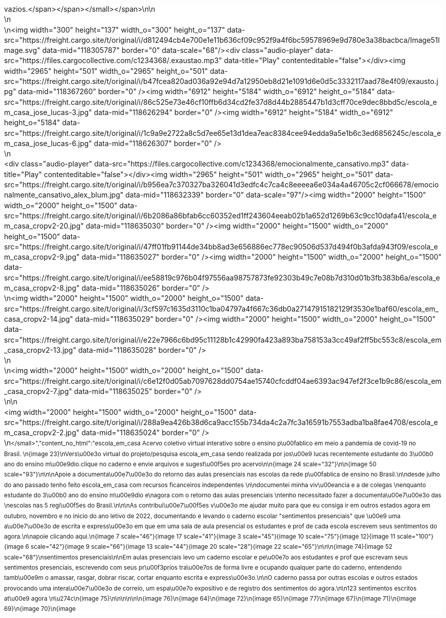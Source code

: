 vazios.<\/span><\/span><\/small><\/span>\n\n<br>\n<br>\n<img width=\"300\" height=\"137\" width_o=\"300\" height_o=\"137\" data-src=\"https:\/\/freight.cargo.site\/t\/original\/i\/d812494cb4e700e1e11b636cf09c952f9a4f6bc59578969e9d780e3a38bacbca\/Image51Image.svg\" data-mid=\"118305787\" border=\"0\" data-scale=\"68\"\/><div class=\"audio-player\" data-src=\"https:\/\/files.cargocollective.com\/c1234368\/.exaustao.mp3\" data-title=\"Play\" contenteditable=\"false\"><\/div><img width=\"2965\" height=\"501\" width_o=\"2965\" height_o=\"501\" data-src=\"https:\/\/freight.cargo.site\/t\/original\/i\/b47fcea820ad036a92e94d7a12950eb8d21e1091d6e0d5c3332117aad78e4f09\/exausto.jpg\" data-mid=\"118367260\" border=\"0\" \/><img width=\"6912\" height=\"5184\" width_o=\"6912\" height_o=\"5184\" data-src=\"https:\/\/freight.cargo.site\/t\/original\/i\/86c525e73e46cf10ffb6d34cd2fe37d8d44b2885447b1d3cff70ce9dec8bbd5c\/escola_em_casa_jose_lucas-3.jpg\" data-mid=\"118626294\" border=\"0\" \/><img width=\"6912\" height=\"5184\" width_o=\"6912\" height_o=\"5184\" data-src=\"https:\/\/freight.cargo.site\/t\/original\/i\/1c9a9e2722a8c5d7ee65e13d1dea7eac8384cee94edda9a5e1b6c3ed6856245c\/escola_em_casa_jose_lucas-6.jpg\" data-mid=\"118626307\" border=\"0\" \/><br>\n<br><div class=\"audio-player\" data-src=\"https:\/\/files.cargocollective.com\/c1234368\/emocionalmente_cansativo.mp3\" data-title=\"Play\" contenteditable=\"false\"><\/div><img width=\"2965\" height=\"501\" width_o=\"2965\" height_o=\"501\" data-src=\"https:\/\/freight.cargo.site\/t\/original\/i\/b956ea7c370327ba326041d3edfc4c7ca4c8eeeea6e034a4a46705c2cf066678\/emocionalmente_cansativo_alex_blum.jpg\" data-mid=\"118632339\" border=\"0\" data-scale=\"97\"\/><img width=\"2000\" height=\"1500\" width_o=\"2000\" height_o=\"1500\" data-src=\"https:\/\/freight.cargo.site\/t\/original\/i\/6b2086a86bfab6cc60352ed1ff243604eeab02b1a652d1269b63c9cc10dafa41\/escola_em_casa_cropv2-20.jpg\" data-mid=\"118635030\" border=\"0\" \/><img width=\"2000\" height=\"1500\" width_o=\"2000\" height_o=\"1500\" data-src=\"https:\/\/freight.cargo.site\/t\/original\/i\/47ff01fb91144de34bb8ad3e656886ec778ec90506d537d494f0b3afda943f09\/escola_em_casa_cropv2-9.jpg\" data-mid=\"118635027\" border=\"0\" \/><img width=\"2000\" height=\"1500\" width_o=\"2000\" height_o=\"1500\" data-src=\"https:\/\/freight.cargo.site\/t\/original\/i\/ee58819c976b04f97556aa98757873fe92303b49c7e08b7d310d01b3fb383b6a\/escola_em_casa_cropv2-8.jpg\" data-mid=\"118635026\" border=\"0\" \/><br>\n<img width=\"2000\" height=\"1500\" width_o=\"2000\" height_o=\"1500\" data-src=\"https:\/\/freight.cargo.site\/t\/original\/i\/3cf597c1635d3110c1ba04797a4f667c36db0a27147915182129f3530e1baf60\/escola_em_casa_cropv2-14.jpg\" data-mid=\"118635029\" border=\"0\" \/><img width=\"2000\" height=\"1500\" width_o=\"2000\" height_o=\"1500\" data-src=\"https:\/\/freight.cargo.site\/t\/original\/i\/e22e7966c6bd95c11128b1c42990fa423a893ba758153a3cc49af2ff5bc553c8\/escola_em_casa_cropv2-13.jpg\" data-mid=\"118635028\" border=\"0\" \/><br>\n<br>\n<img width=\"2000\" height=\"1500\" width_o=\"2000\" height_o=\"1500\" data-src=\"https:\/\/freight.cargo.site\/t\/original\/i\/c6e12f0d05ab7097628dd0754ae15740cfcddf04ae6393ac947ef2f3ce1b9c86\/escola_em_casa_cropv2-7.jpg\" data-mid=\"118635025\" border=\"0\" \/><br>\n\n<br><img width=\"2000\" height=\"1500\" width_o=\"2000\" height_o=\"1500\" data-src=\"https:\/\/freight.cargo.site\/t\/original\/i\/288a9ea426b38d6ca9acc155b734da4c2a7fc3a16591b7553adba1ba8fae4708\/escola_em_casa_cropv2-2.jpg\" data-mid=\"118635024\" border=\"0\" \/><br>\n<small><\/small>","content_no_html":"escola_em_casa&nbsp;Acervo coletivo virtual interativo sobre o ensino p\u00fablico em meio a pandemia de covid-19 no Brasil.&nbsp;\n{image 23}\nVers\u00e3o virtual do projeto\/pesquisa escola_em_casa sendo realizada por jos\u00e9 lucas recentemente estudante do 3\u00b0 ano do ensino m\u00e9dio.clique no caderno e envie arquivos e sugest\u00f5es pro acervo\n\n{image 24 scale=\"32\"}\n\n{image 50 scale=\"93\"}\n\n\nApoie a documenta\u00e7\u00e3o do retorno das aulas presenciais nas escolas da rede p\u00fablica de ensino no Brasil.\n\ndesde julho do ano passado tenho feito escola_em_casa com recursos ficanceiros independentes&nbsp;\n\ndocumentei minha viv\u00eancia e a de colegas \nenquanto estudante do 3\u00b0 ano do ensino m\u00e9dio e\nagora com o retorno das aulas presenciais \ntenho necessitado fazer a documenta\u00e7\u00e3o das \nescolas nas 5 regi\u00f5es do Brasil.\n\n\nAs contribui\u00e7\u00f5es v\u00e3o me ajudar muito para que eu consiga ir em outros estados agora em outubro, novembro e no inicio do ano letivo de 2022, documentando e levando o caderno escolar \"sentimentos presenciais\" que \u00e9 uma a\u00e7\u00e3o de escrita e express\u00e3o em que em uma sala de aula presencial os estudantes e prof de cada escola escrevem seus sentimentos do agora.\n\napoie clicando aqui.\n{image 7 scale=\"46\"}{image 17 scale=\"41\"}{image 3 scale=\"45\"}{image 10 scale=\"75\"}{image 12}{image 11 scale=\"100\"}{image 6 scale=\"42\"}{image 9 scale=\"66\"}{image 13 scale=\"44\"}{image 20 scale=\"28\"}{image 22 scale=\"65\"}\n\n\n{image 74}{image 52 scale=\"68\"}\nsentimentos presenciais\n\nEm aulas presenciais levo um caderno escolar e pe\u00e7o aos estudantes e prof que escrevam seus sentimentos presenciais, escrevendo com seus pr\u00f3prios tra\u00e7os de forma livre e ocupando qualquer parte do caderno, entendendo tamb\u00e9m o amassar, rasgar, dobrar riscar, cortar enquanto escrita e express\u00e3o.\n\nO caderno passa por outras escolas e outros estados provocando uma intera\u00e7\u00e3o de correio, um espa\u00e7o expositivo e de registro dos sentimentos do agora.\n\n123 sentimentos escritos at\u00e9 agora \n\u274c\n{image 75}\n\n\n\n\n\n{image 76}\n{image 64}\n{image 72}\n{image 65}\n{image 77}\n{image 67}\n{image 71}\n{image 69}\n{image 70}\n{image